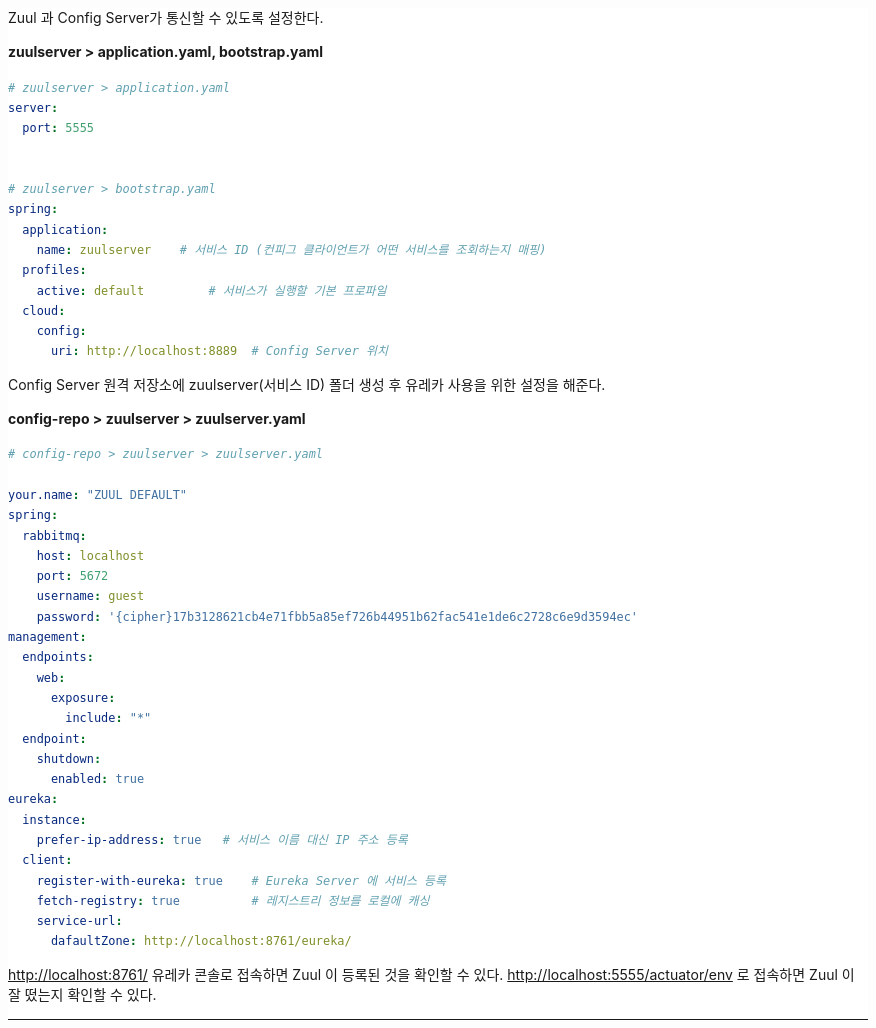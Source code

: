 Zuul 과 Config Server가 통신할 수 있도록 설정한다.

**zuulserver > application.yaml, bootstrap.yaml**
```yaml
# zuulserver > application.yaml
server:
  port: 5555


# zuulserver > bootstrap.yaml
spring:
  application:
    name: zuulserver    # 서비스 ID (컨피그 클라이언트가 어떤 서비스를 조회하는지 매핑)
  profiles:
    active: default         # 서비스가 실행할 기본 프로파일
  cloud:
    config:
      uri: http://localhost:8889  # Config Server 위치
```

Config Server 원격 저장소에 zuulserver(서비스 ID) 폴더 생성 후 유레카 사용을 위한 설정을 해준다.

**config-repo > zuulserver > zuulserver.yaml**
```yaml
# config-repo > zuulserver > zuulserver.yaml

your.name: "ZUUL DEFAULT"
spring:
  rabbitmq:
    host: localhost
    port: 5672
    username: guest
    password: '{cipher}17b3128621cb4e71fbb5a85ef726b44951b62fac541e1de6c2728c6e9d3594ec'
management:
  endpoints:
    web:
      exposure:
        include: "*"
  endpoint:
    shutdown:
      enabled: true
eureka:
  instance:
    prefer-ip-address: true   # 서비스 이름 대신 IP 주소 등록
  client:
    register-with-eureka: true    # Eureka Server 에 서비스 등록
    fetch-registry: true          # 레지스트리 정보를 로컬에 캐싱
    service-url:
      dafaultZone: http://localhost:8761/eureka/
```

[http://localhost:8761/](http://localhost:8761/) 유레카 콘솔로 접속하면 Zuul 이 등록된 것을 확인할 수 있다.
[http://localhost:5555/actuator/env](http://localhost:5555/actuator/env) 로 접속하면 Zuul 이 잘 떴는지 확인할 수 있다.

---